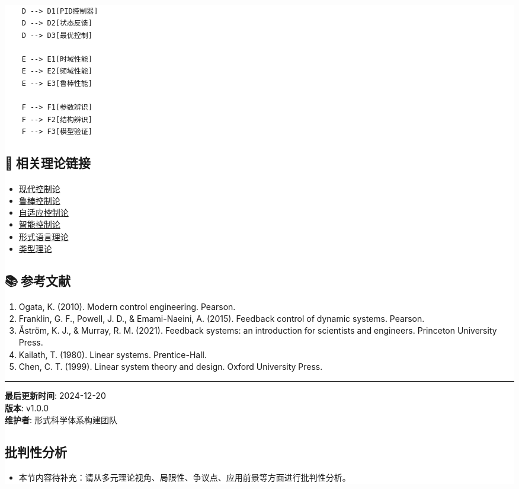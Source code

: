 ```mermaid
    D --> D1[PID控制器]
    D --> D2[状态反馈]
    D --> D3[最优控制]
    
    E --> E1[时域性能]
    E --> E2[频域性能]
    E --> E3[鲁棒性能]
    
    F --> F1[参数辨识]
    F --> F2[结构辨识]
    F --> F3[模型验证]
```

## 🔗 **相关理论链接**

- [现代控制论](../02_现代控制论/01_现代控制论基础理论.md)
- [鲁棒控制论](../03_鲁棒控制论/01_鲁棒控制论基础理论.md)
- [自适应控制论](../04_自适应控制论/01_自适应控制论基础理论.md)
- [智能控制论](../05_智能控制论/01_智能控制论基础理论.md)
- [形式语言理论](../../03_Formal_Language_Theory/01_形式语法理论/01_形式语法基础理论.md)
- [类型理论](../../04_Type_Theory/01_简单类型理论/01_简单类型基础理论.md)

## 📚 **参考文献**

1. Ogata, K. (2010). Modern control engineering. Pearson.
2. Franklin, G. F., Powell, J. D., & Emami-Naeini, A. (2015). Feedback control of dynamic systems. Pearson.
3. Åström, K. J., & Murray, R. M. (2021). Feedback systems: an introduction for scientists and engineers. Princeton University Press.
4. Kailath, T. (1980). Linear systems. Prentice-Hall.
5. Chen, C. T. (1999). Linear system theory and design. Oxford University Press.

---

**最后更新时间**: 2024-12-20  
**版本**: v1.0.0  
**维护者**: 形式科学体系构建团队

## 批判性分析

- 本节内容待补充：请从多元理论视角、局限性、争议点、应用前景等方面进行批判性分析。
